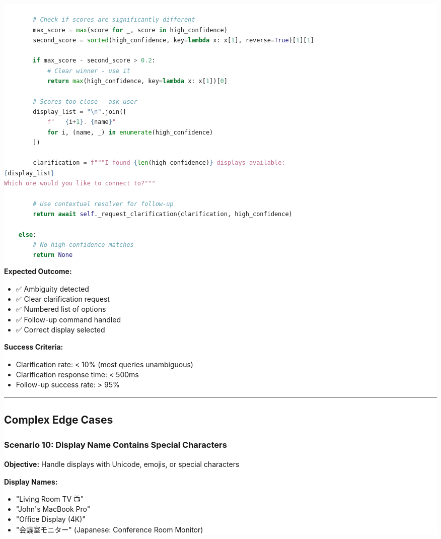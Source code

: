 ```python

        # Check if scores are significantly different
        max_score = max(score for _, score in high_confidence)
        second_score = sorted(high_confidence, key=lambda x: x[1], reverse=True)[1][1]

        if max_score - second_score > 0.2:
            # Clear winner - use it
            return max(high_confidence, key=lambda x: x[1])[0]

        # Scores too close - ask user
        display_list = "\n".join([
            f"   {i+1}. {name}"
            for i, (name, _) in enumerate(high_confidence)
        ])

        clarification = f"""I found {len(high_confidence)} displays available:
{display_list}
Which one would you like to connect to?"""

        # Use contextual resolver for follow-up
        return await self._request_clarification(clarification, high_confidence)

    else:
        # No high-confidence matches
        return None
```

**Expected Outcome:**
- ✅ Ambiguity detected
- ✅ Clear clarification request
- ✅ Numbered list of options
- ✅ Follow-up command handled
- ✅ Correct display selected

**Success Criteria:**
- Clarification rate: < 10% (most queries unambiguous)
- Clarification response time: < 500ms
- Follow-up success rate: > 95%

---

## Complex Edge Cases

### Scenario 10: Display Name Contains Special Characters

**Objective:** Handle displays with Unicode, emojis, or special characters

**Display Names:**
- "Living Room TV 📺"
- "John's MacBook Pro"
- "Office Display (4K)"
- "会議室モニター" (Japanese: Conference Room Monitor)
